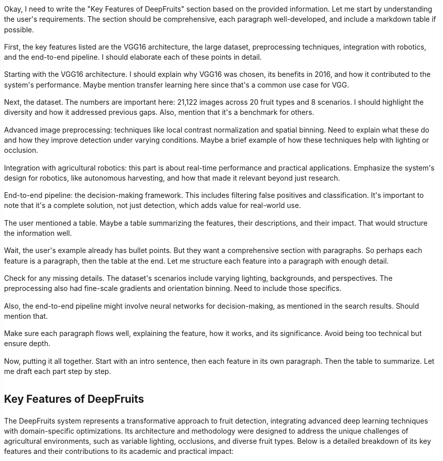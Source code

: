 
Okay, I need to write the "Key Features of DeepFruits" section based on the provided information. Let me start by understanding the user's requirements. The section should be comprehensive, each paragraph well-developed, and include a markdown table if possible. 

First, the key features listed are the VGG16 architecture, the large dataset, preprocessing techniques, integration with robotics, and the end-to-end pipeline. I should elaborate each of these points in detail. 

Starting with the VGG16 architecture. I should explain why VGG16 was chosen, its benefits in 2016, and how it contributed to the system's performance. Maybe mention transfer learning here since that's a common use case for VGG.

Next, the dataset. The numbers are important here: 21,122 images across 20 fruit types and 8 scenarios. I should highlight the diversity and how it addressed previous gaps. Also, mention that it's a benchmark for others.

Advanced image preprocessing: techniques like local contrast normalization and spatial binning. Need to explain what these do and how they improve detection under varying conditions. Maybe a brief example of how these techniques help with lighting or occlusion.

Integration with agricultural robotics: this part is about real-time performance and practical applications. Emphasize the system's design for robotics, like autonomous harvesting, and how that made it relevant beyond just research.

End-to-end pipeline: the decision-making framework. This includes filtering false positives and classification. It's important to note that it's a complete solution, not just detection, which adds value for real-world use.

The user mentioned a table. Maybe a table summarizing the features, their descriptions, and their impact. That would structure the information well.

Wait, the user's example already has bullet points. But they want a comprehensive section with paragraphs. So perhaps each feature is a paragraph, then the table at the end. Let me structure each feature into a paragraph with enough detail. 

Check for any missing details. The dataset's scenarios include varying lighting, backgrounds, and perspectives. The preprocessing also had fine-scale gradients and orientation binning. Need to include those specifics.

Also, the end-to-end pipeline might involve neural networks for decision-making, as mentioned in the search results. Should mention that.

Make sure each paragraph flows well, explaining the feature, how it works, and its significance. Avoid being too technical but ensure depth. 

Now, putting it all together. Start with an intro sentence, then each feature in its own paragraph. Then the table to summarize. Let me draft each part step by step.
</think>

## Key Features of DeepFruits  

The DeepFruits system represents a transformative approach to fruit detection, integrating advanced deep learning techniques with domain-specific optimizations. Its architecture and methodology were designed to address the unique challenges of agricultural environments, such as variable lighting, occlusions, and diverse fruit types. Below is a detailed breakdown of its key features and their contributions to its academic and practical impact:  
